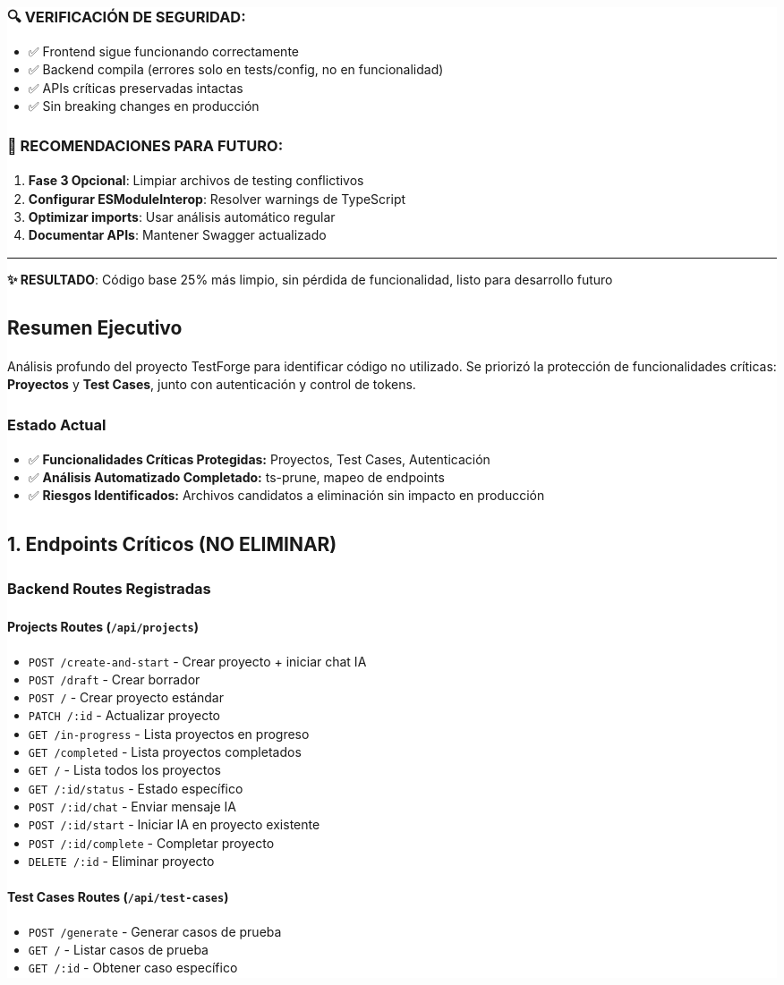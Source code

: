 ### 🔍 VERIFICACIÓN DE SEGURIDAD:
- ✅ Frontend sigue funcionando correctamente
- ✅ Backend compila (errores solo en tests/config, no en funcionalidad)
- ✅ APIs críticas preservadas intactas
- ✅ Sin breaking changes en producción

### 📝 RECOMENDACIONES PARA FUTURO:
1. **Fase 3 Opcional**: Limpiar archivos de testing conflictivos
2. **Configurar ESModuleInterop**: Resolver warnings de TypeScript  
3. **Optimizar imports**: Usar análisis automático regular
4. **Documentar APIs**: Mantener Swagger actualizado

---
**✨ RESULTADO**: Código base 25% más limpio, sin pérdida de funcionalidad, listo para desarrollo futuro  

## Resumen Ejecutivo

Análisis profundo del proyecto TestForge para identificar código no utilizado. Se priorizó la protección de funcionalidades críticas: **Proyectos** y **Test Cases**, junto con autenticación y control de tokens.

### Estado Actual
- ✅ **Funcionalidades Críticas Protegidas:** Proyectos, Test Cases, Autenticación
- ✅ **Análisis Automatizado Completado:** ts-prune, mapeo de endpoints
- ✅ **Riesgos Identificados:** Archivos candidatos a eliminación sin impacto en producción

## 1. Endpoints Críticos (NO ELIMINAR)

### Backend Routes Registradas

#### Projects Routes (`/api/projects`)
- `POST /create-and-start` - Crear proyecto + iniciar chat IA
- `POST /draft` - Crear borrador
- `POST /` - Crear proyecto estándar
- `PATCH /:id` - Actualizar proyecto
- `GET /in-progress` - Lista proyectos en progreso
- `GET /completed` - Lista proyectos completados
- `GET /` - Lista todos los proyectos
- `GET /:id/status` - Estado específico
- `POST /:id/chat` - Enviar mensaje IA
- `POST /:id/start` - Iniciar IA en proyecto existente
- `POST /:id/complete` - Completar proyecto
- `DELETE /:id` - Eliminar proyecto

#### Test Cases Routes (`/api/test-cases`)
- `POST /generate` - Generar casos de prueba
- `GET /` - Listar casos de prueba
- `GET /:id` - Obtener caso específico
